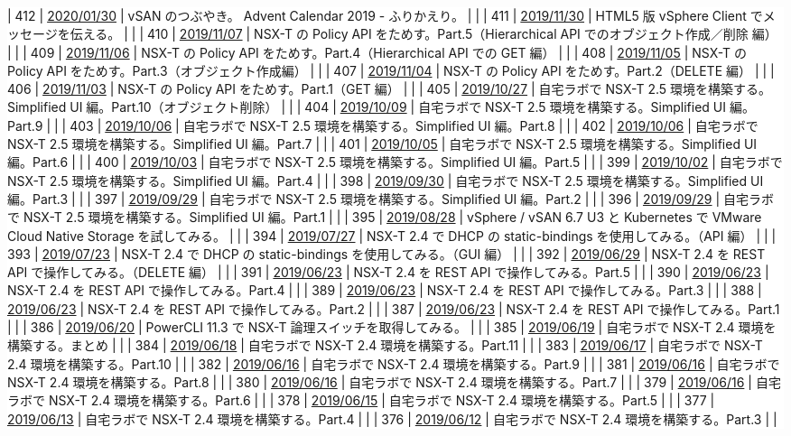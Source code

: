 | 412 | [2020/01/30](https://communities.vmware.com/people/gowatana/blog/2020/01/30/vsan-tweets-2019-12) | vSAN のつぶやき。 Advent Calendar 2019 - ふりかえり。 |  |
| 411 | [2019/11/30](https://communities.vmware.com/people/gowatana/blog/2019/11/30/vc67-motd) | HTML5 版 vSphere Client でメッセージを伝える。 |  |
| 410 | [2019/11/07](https://communities.vmware.com/people/gowatana/blog/2019/11/07/nsxt-policy-api-05) | NSX-T の Policy API をためす。Part.5（Hierarchical API でのオブジェクト作成／削除 編） |  |
| 409 | [2019/11/06](https://communities.vmware.com/people/gowatana/blog/2019/11/06/nsxt-policy-api-04) | NSX-T の Policy API をためす。Part.4（Hierarchical API での GET 編） |  |
| 408 | [2019/11/05](https://communities.vmware.com/people/gowatana/blog/2019/11/05/nsxt-policy-api-03) | NSX-T の Policy API をためす。Part.3（オブジェクト作成編） |  |
| 407 | [2019/11/04](https://communities.vmware.com/people/gowatana/blog/2019/11/04/nsxt-policy-api-02) | NSX-T の Policy API をためす。Part.2（DELETE 編） |  |
| 406 | [2019/11/03](https://communities.vmware.com/people/gowatana/blog/2019/11/03/nsxt-policy-api-01) | NSX-T の Policy API をためす。Part.1（GET 編） |  |
| 405 | [2019/10/27](https://communities.vmware.com/people/gowatana/blog/2019/10/27/nsxt25-lab-10) | 自宅ラボで NSX-T 2.5 環境を構築する。Simplified UI 編。Part.10（オブジェクト削除） |  |
| 404 | [2019/10/09](https://communities.vmware.com/people/gowatana/blog/2019/10/09/nsxt25-lab-09) | 自宅ラボで NSX-T 2.5 環境を構築する。Simplified UI 編。Part.9 |  |
| 403 | [2019/10/06](https://communities.vmware.com/people/gowatana/blog/2019/10/06/nsxt25-lab-08) | 自宅ラボで NSX-T 2.5 環境を構築する。Simplified UI 編。Part.8 |  |
| 402 | [2019/10/06](https://communities.vmware.com/people/gowatana/blog/2019/10/06/nsxt25-lab-07) | 自宅ラボで NSX-T 2.5 環境を構築する。Simplified UI 編。Part.7 |  |
| 401 | [2019/10/05](https://communities.vmware.com/people/gowatana/blog/2019/10/05/nsxt25-lab-06) | 自宅ラボで NSX-T 2.5 環境を構築する。Simplified UI 編。Part.6 |  |
| 400 | [2019/10/03](https://communities.vmware.com/people/gowatana/blog/2019/10/03/nsxt25-lab-05) | 自宅ラボで NSX-T 2.5 環境を構築する。Simplified UI 編。Part.5 |  |
| 399 | [2019/10/02](https://communities.vmware.com/people/gowatana/blog/2019/10/02/nsxt25-lab-04) | 自宅ラボで NSX-T 2.5 環境を構築する。Simplified UI 編。Part.4 |  |
| 398 | [2019/09/30](https://communities.vmware.com/people/gowatana/blog/2019/09/30/nsxt25-lab-03) | 自宅ラボで NSX-T 2.5 環境を構築する。Simplified UI 編。Part.3 |  |
| 397 | [2019/09/29](https://communities.vmware.com/people/gowatana/blog/2019/09/29/nsxt25-lab-02) | 自宅ラボで NSX-T 2.5 環境を構築する。Simplified UI 編。Part.2 |  |
| 396 | [2019/09/29](https://communities.vmware.com/people/gowatana/blog/2019/09/29/nsxt25-lab-01) | 自宅ラボで NSX-T 2.5 環境を構築する。Simplified UI 編。Part.1 |  |
| 395 | [2019/08/28](https://communities.vmware.com/people/gowatana/blog/2019/08/28/k8s-csi-vsan) | vSphere / vSAN 6.7 U3 と Kubernetes で VMware Cloud Native Storage を試してみる。 |  |
| 394 | [2019/07/27](https://communities.vmware.com/people/gowatana/blog/2019/07/27/nsxt-dhcp-02) | NSX-T 2.4 で DHCP の static-bindings を使用してみる。（API 編） |  |
| 393 | [2019/07/23](https://communities.vmware.com/people/gowatana/blog/2019/07/23/nsxt-dhcp-01) | NSX-T 2.4 で DHCP の static-bindings を使用してみる。（GUI 編） |  |
| 392 | [2019/06/29](https://communities.vmware.com/people/gowatana/blog/2019/06/29/nsxt-api-06) | 	NSX-T 2.4 を REST API で操作してみる。（DELETE 編） |  |
| 391 | [2019/06/23](https://communities.vmware.com/people/gowatana/blog/2019/06/23/nsxt-api-05) | 	NSX-T 2.4 を REST API で操作してみる。Part.5 |  |
| 390 | [2019/06/23](https://communities.vmware.com/people/gowatana/blog/2019/06/23/nsxt-api-04) | NSX-T 2.4 を REST API で操作してみる。Part.4 |  |
| 389 | [2019/06/23](https://communities.vmware.com/people/gowatana/blog/2019/06/23/nsxt-api-03) | NSX-T 2.4 を REST API で操作してみる。Part.3 |  |
| 388 | [2019/06/23](https://communities.vmware.com/people/gowatana/blog/2019/06/23/nsxt-api-02) | NSX-T 2.4 を REST API で操作してみる。Part.2 |  |
| 387 | [2019/06/23](https://communities.vmware.com/people/gowatana/blog/2019/06/23/nsxt-api-01) | 	NSX-T 2.4 を REST API で操作してみる。Part.1 |  |
| 386 | [2019/06/20](https://communities.vmware.com/people/gowatana/blog/2019/06/20/powercli-11-3-nsxt) | PowerCLI 11.3 で NSX-T 論理スイッチを取得してみる。 |  |
| 385 | [2019/06/19](https://communities.vmware.com/people/gowatana/blog/2019/06/19/nsxt24-lab-summary) | 自宅ラボで NSX-T 2.4 環境を構築する。まとめ |  |
| 384 | [2019/06/18](https://communities.vmware.com/people/gowatana/blog/2019/06/18/nsxt24-lab-11) | 自宅ラボで NSX-T 2.4 環境を構築する。Part.11 |  |
| 383 | [2019/06/17](https://communities.vmware.com/people/gowatana/blog/2019/06/17/nsxt24-lab-10) | 自宅ラボで NSX-T 2.4 環境を構築する。Part.10 |  |
| 382 | [2019/06/16](https://communities.vmware.com/people/gowatana/blog/2019/06/16/nsxt24-lab-09) | 自宅ラボで NSX-T 2.4 環境を構築する。Part.9 |  |
| 381 | [2019/06/16](https://communities.vmware.com/people/gowatana/blog/2019/06/16/nsxt24-lab-08) | 自宅ラボで NSX-T 2.4 環境を構築する。Part.8 |  |
| 380 | [2019/06/16](https://communities.vmware.com/people/gowatana/blog/2019/06/16/nsxt24-lab-07) | 自宅ラボで NSX-T 2.4 環境を構築する。Part.7 |  |
| 379 | [2019/06/16](https://communities.vmware.com/people/gowatana/blog/2019/06/16/nsxt24-lab-06) | 自宅ラボで NSX-T 2.4 環境を構築する。Part.6 |  |
| 378 | [2019/06/15](https://communities.vmware.com/people/gowatana/blog/2019/06/15/nsxt24-lab-05) | 自宅ラボで NSX-T 2.4 環境を構築する。Part.5 |  |
| 377 | [2019/06/13](https://communities.vmware.com/people/gowatana/blog/2019/06/13/nsxt24-lab-04) | 自宅ラボで NSX-T 2.4 環境を構築する。Part.4 |  |
| 376 | [2019/06/12](https://communities.vmware.com/people/gowatana/blog/2019/06/12/nsxt24-lab-03) | 自宅ラボで NSX-T 2.4 環境を構築する。Part.3 |  |